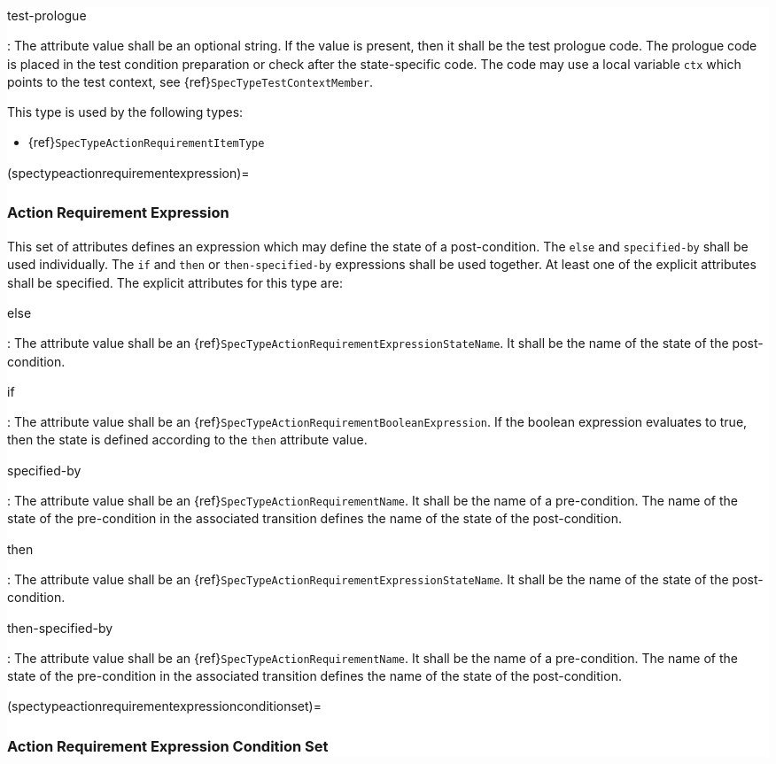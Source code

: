 test-prologue

: The attribute value shall be an optional string. If the value is present,
  then it shall be the test prologue code. The prologue code is placed in the
  test condition preparation or check after the state-specific code. The
  code may use a local variable `ctx` which points to the test context, see
  {ref}`SpecTypeTestContextMember`.

This type is used by the following types:

- {ref}`SpecTypeActionRequirementItemType`

(spectypeactionrequirementexpression)=

### Action Requirement Expression

This set of attributes defines an expression which may define the state of a
post-condition. The `else` and `specified-by` shall be used individually.
The `if` and `then` or `then-specified-by` expressions shall be used
together. At least one of the explicit attributes shall be specified. The
explicit attributes for this type are:

else

: The attribute value shall be an
  {ref}`SpecTypeActionRequirementExpressionStateName`. It shall be the name
  of the state of the post-condition.

if

: The attribute value shall be an
  {ref}`SpecTypeActionRequirementBooleanExpression`. If the boolean
  expression evaluates to true, then the state is defined according to the
  `then` attribute value.

specified-by

: The attribute value shall be an {ref}`SpecTypeActionRequirementName`. It
  shall be the name of a pre-condition. The name of the state of the
  pre-condition in the associated transition defines the name of the state of
  the post-condition.

then

: The attribute value shall be an
  {ref}`SpecTypeActionRequirementExpressionStateName`. It shall be the name
  of the state of the post-condition.

then-specified-by

: The attribute value shall be an {ref}`SpecTypeActionRequirementName`. It
  shall be the name of a pre-condition. The name of the state of the
  pre-condition in the associated transition defines the name of the state of
  the post-condition.

(spectypeactionrequirementexpressionconditionset)=

### Action Requirement Expression Condition Set
